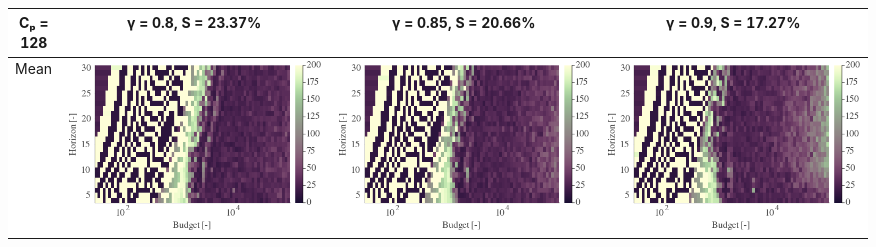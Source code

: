| Cₚ = 128 | γ = 0.8, S = 23.37% | γ = 0.85, S = 20.66% | γ = 0.9, S = 17.27% | 
| --- | --- | --- | --- | 
| Mean | ![](fig/sp_W/mean_g_0.8_cp_128.png) | ![](fig/sp_W/mean_g_0.85_cp_128.png) | ![](fig/sp_W/mean_g_0.9_cp_128.png) | 